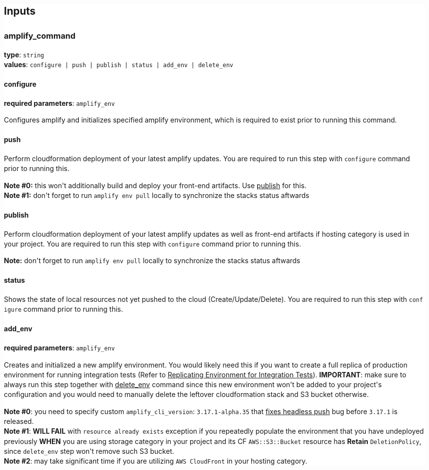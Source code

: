 ## Inputs

### amplify_command

**type**: `string`  
**values**: `configure | push | publish | status | add_env | delete_env`

#### configure
**required parameters**: `amplify_env`

Configures amplify and initializes specified amplify environment, which is required to exist prior to running this command.

#### push

Perform cloudformation deployment of your latest amplify updates. You are required to run this step with `configure` command prior to running this. 

**Note #0:** this won't additionally build and deploy your front-end artifacts. Use [publish](#publish) for this.  
**Note #1:** don't forget to run `amplify env pull` locally to synchronize the stacks status aftwards

#### publish

Perform cloudformation deployment of your latest amplify updates as well as front-end artifacts if hosting category is used in your project. You are required to run this step with `configure` command prior to running this.

**Note:** don't forget to run `amplify env pull` locally to synchronize the stacks status aftwards

#### status

Shows the state of local resources not yet pushed to the cloud (Create/Update/Delete). You are required to run this step with `configure` command prior to running this.

#### add_env
**required parameters**: `amplify_env`

Creates and initialized a new amplify environment. You would likely need this if you want to create a full replica of production environment for running integration tests (Refer to [Replicating Environment for Integration Tests](#replicating-environment-for-integration-tests)). **IMPORTANT**: make sure to always run this step together with [delete_env](#delete_env) command since this new environment won't be added to your project's configuration and you would need to manually delete the leftover cloudformation stack and S3 bucket otherwise.

**Note #0**: you need to specify custom `amplify_cli_version`: `3.17.1-alpha.35` that [fixes headless push](https://github.com/aws-amplify/amplify-cli/pull/2743) bug before `3.17.1` is released.  
**Note #1**: **WILL FAIL** with `resource already exists` exception if you repeatedly populate the environment that you have undeployed previously **WHEN** you are using storage category in your project and its CF `AWS::S3::Bucket` resource has **Retain** `DeletionPolicy`, since `delete_env` step won't remove such S3 bucket.  
**Note #2**: may take significant time if you are utilizing `AWS CloudFront` in your hosting category.
